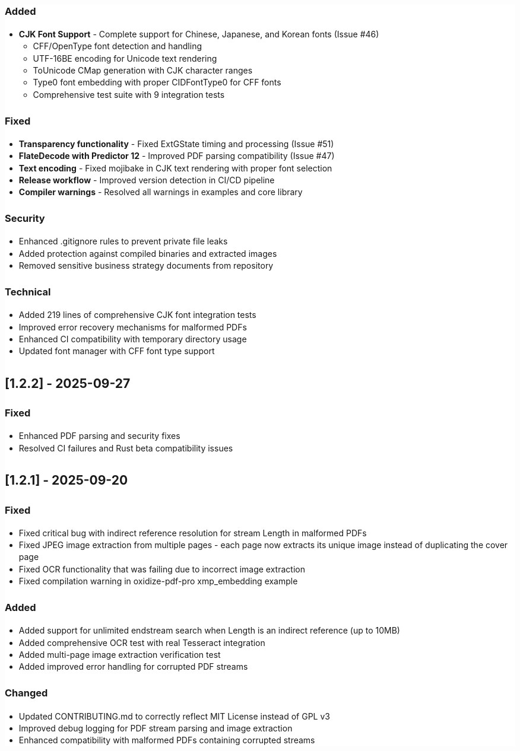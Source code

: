### Added
- **CJK Font Support** - Complete support for Chinese, Japanese, and Korean fonts (Issue #46)
  - CFF/OpenType font detection and handling
  - UTF-16BE encoding for Unicode text rendering
  - ToUnicode CMap generation with CJK character ranges
  - Type0 font embedding with proper CIDFontType0 for CFF fonts
  - Comprehensive test suite with 9 integration tests

### Fixed
- **Transparency functionality** - Fixed ExtGState timing and processing (Issue #51)
- **FlateDecode with Predictor 12** - Improved PDF parsing compatibility (Issue #47)
- **Text encoding** - Fixed mojibake in CJK text rendering with proper font selection
- **Release workflow** - Improved version detection in CI/CD pipeline
- **Compiler warnings** - Resolved all warnings in examples and core library

### Security
- Enhanced .gitignore rules to prevent private file leaks
- Added protection against compiled binaries and extracted images
- Removed sensitive business strategy documents from repository

### Technical
- Added 219 lines of comprehensive CJK font integration tests
- Improved error recovery mechanisms for malformed PDFs
- Enhanced CI compatibility with temporary directory usage
- Updated font manager with CFF font type support

## [1.2.2] - 2025-09-27

### Fixed
- Enhanced PDF parsing and security fixes
- Resolved CI failures and Rust beta compatibility issues

## [1.2.1] - 2025-09-20

### Fixed
- Fixed critical bug with indirect reference resolution for stream Length in malformed PDFs
- Fixed JPEG image extraction from multiple pages - each page now extracts its unique image instead of duplicating the cover page
- Fixed OCR functionality that was failing due to incorrect image extraction
- Fixed compilation warning in oxidize-pdf-pro xmp_embedding example

### Added
- Added support for unlimited endstream search when Length is an indirect reference (up to 10MB)
- Added comprehensive OCR test with real Tesseract integration
- Added multi-page image extraction verification test
- Added improved error handling for corrupted PDF streams

### Changed
- Updated CONTRIBUTING.md to correctly reflect MIT License instead of GPL v3
- Improved debug logging for PDF stream parsing and image extraction
- Enhanced compatibility with malformed PDFs containing corrupted streams
